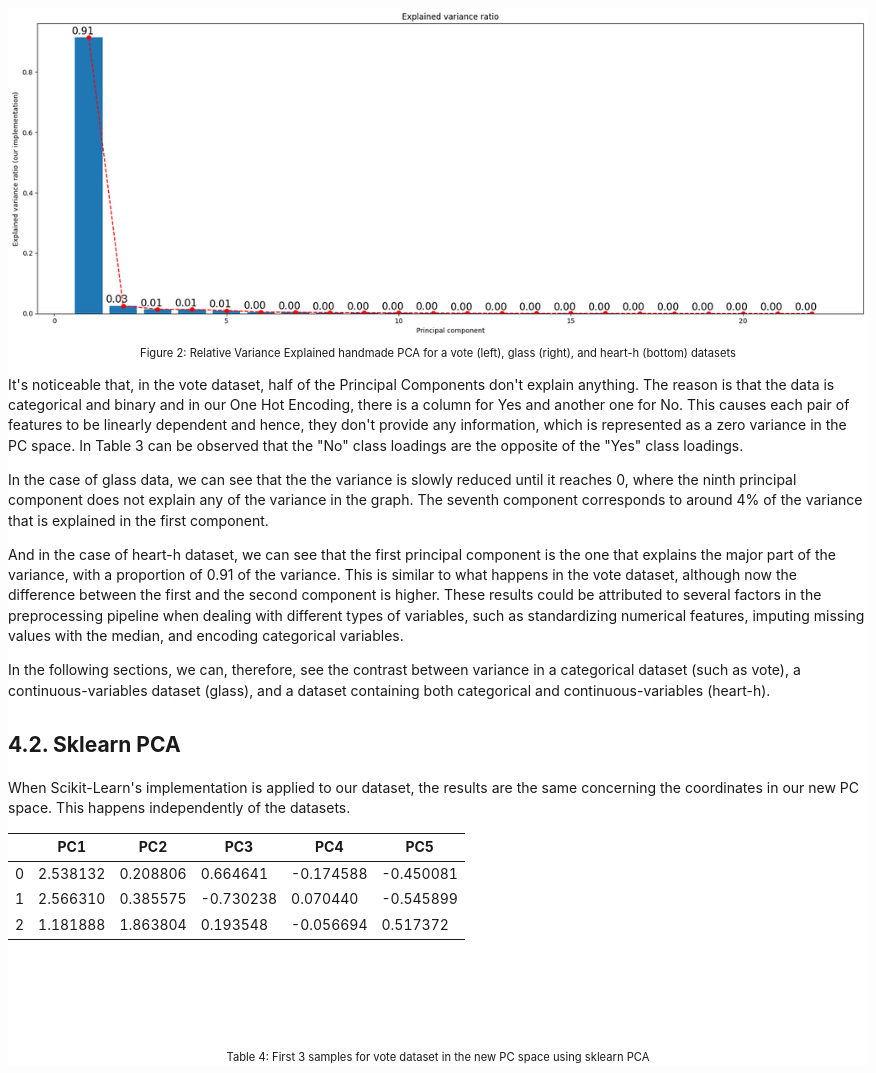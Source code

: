 <div>
  <img src="PCA-heart-h_files/PCA-heart-h_13_0.png" alt="Image 3" >
  <figcaption style="text-align:center;font-size:0.8em">Figure 2: Relative Variance Explained handmade PCA for a vote (left), glass (right), and heart-h (bottom) datasets</figcaption>
</div>

It's noticeable that, in the vote dataset, half of the Principal Components don't explain anything. The reason is that the data is categorical and binary and in our One Hot Encoding, there is a column for Yes and another one for No. This causes each pair of features to be linearly dependent and hence, they don't provide any information, which is represented as a zero variance in the PC space. In Table 3 can be observed that the "No" class loadings are the opposite of the "Yes" class loadings.

In the case of glass data, we can see that the the variance is slowly reduced until it reaches 0, where the ninth principal component does not explain any of the variance in the graph. The seventh component corresponds to around 4% of the variance that is explained in the first component. 

And in the case of heart-h dataset, we can see that the first principal component is the one that explains the major part of the variance, with a proportion of 0.91 of the variance. This is similar to what happens in the vote dataset, although now the difference between the first and the second component is higher. These results could be attributed to several factors in the preprocessing pipeline when dealing with different types of variables, such as standardizing numerical features, imputing missing values with the median, and encoding categorical variables. 

In the following sections, we can, therefore, see the contrast between variance in a categorical dataset (such as vote), a continuous-variables dataset (glass), and a dataset containing both categorical and continuous-variables (heart-h).


## 4.2. Sklearn PCA

When Scikit-Learn's implementation is applied to our dataset, the results are the same concerning the coordinates in our new PC space. This happens independently of the datasets.

|   | PC1       | PC2       | PC3       | PC4       | PC5       |
|---|-----------|-----------|-----------|-----------|-----------|
| 0 | 2.538132  | 0.208806  | 0.664641  | -0.174588 | -0.450081 |
| 1 | 2.566310  | 0.385575  | -0.730238 | 0.070440  | -0.545899 |
| 2 | 1.181888  | 1.863804  | 0.193548  | -0.056694 | 0.517372  |
<br/><br/>
<br/><br/>
<figcaption style="text-align:center;font-size:0.8em">Table 4: First 3 samples for vote dataset in the new PC space using sklearn PCA</figcaption>

